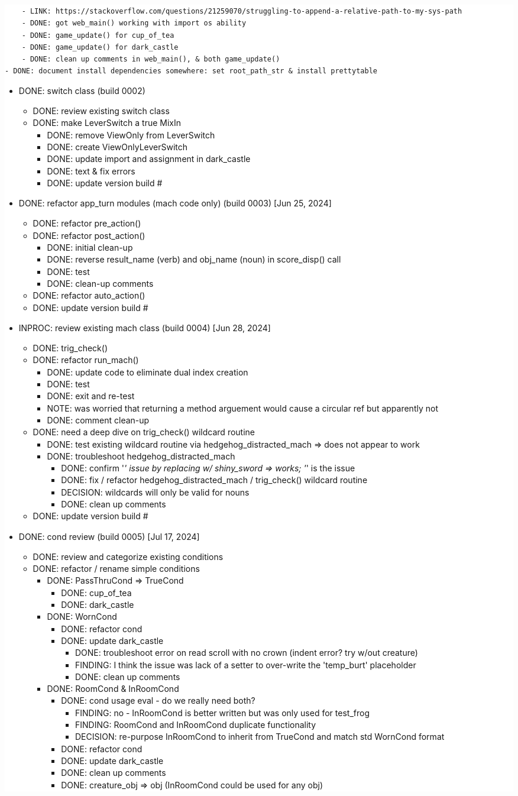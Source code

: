 		- LINK: https://stackoverflow.com/questions/21259070/struggling-to-append-a-relative-path-to-my-sys-path
		- DONE: got web_main() working with import os ability
		- DONE: game_update() for cup_of_tea
		- DONE: game_update() for dark_castle
		- DONE: clean up comments in web_main(), & both game_update()
	- DONE: document install dependencies somewhere: set root_path_str & install prettytable

- DONE: switch class (build 0002)
	- DONE: review existing switch class
	- DONE: make LeverSwitch a true MixIn
		- DONE: remove ViewOnly from LeverSwitch
		- DONE: create ViewOnlyLeverSwitch
		- DONE: update import and assignment in dark_castle
		- DONE: text & fix errors
		- DONE: update version build #

- DONE: refactor app_turn modules (mach code only) (build 0003) [Jun 25, 2024]
	- DONE: refactor pre_action()
	- DONE: refactor post_action()
		- DONE: initial clean-up
		- DONE: reverse result_name (verb) and obj_name (noun) in score_disp() call
		- DONE: test
		- DONE: clean-up comments
	- DONE: refactor auto_action()
	- DONE: update version build #

- INPROC: review existing mach class (build 0004) [Jun 28, 2024]
	- DONE: trig_check()
	- DONE: refactor run_mach()
		- DONE: update code to eliminate dual index creation
		- DONE: test
		- DONE: exit and re-test
		- NOTE: was worried that returning a method arguement would cause a circular ref but apparently not
		- DONE: comment clean-up
	- DONE: need a deep dive on trig_check() wildcard routine
		- DONE: test existing wildcard routine via hedgehog_distracted_mach => does not appear to work
		- DONE: troubleshoot hedgehog_distracted_mach
			- DONE: confirm '*' issue by replacing w/ shiny_sword => works; '*' is the issue
			- DONE: fix / refactor hedgehog_distracted_mach / trig_check() wildcard routine
			- DECISION: wildcards will only be valid for nouns
			- DONE: clean up comments
	- DONE: update version build #

- DONE: cond review (build 0005) [Jul 17, 2024]
	- DONE: review and categorize existing conditions
	- DONE: refactor / rename simple conditions
		- DONE: PassThruCond => TrueCond
			- DONE: cup_of_tea
			- DONE: dark_castle
		- DONE: WornCond
			- DONE: refactor cond
			- DONE: update dark_castle
				- DONE: troubleshoot error on read scroll with no crown (indent error? try w/out creature)
				- FINDING: I think the issue was lack of a setter to over-write the 'temp_burt' placeholder
				- DONE: clean up comments
		- DONE: RoomCond & InRoomCond
			- DONE: cond usage eval - do we really need both?
				- FINDING: no - InRoomCond is better written but was only used for test_frog
				- FINDING: RoomCond and InRoomCond duplicate functionality
				- DECISION: re-purpose InRoomCond to inherit from TrueCond and match std WornCond format
			- DONE: refactor cond
			- DONE: update dark_castle
			- DONE: clean up comments
			- DONE: creature_obj => obj (InRoomCond could be used for any obj)